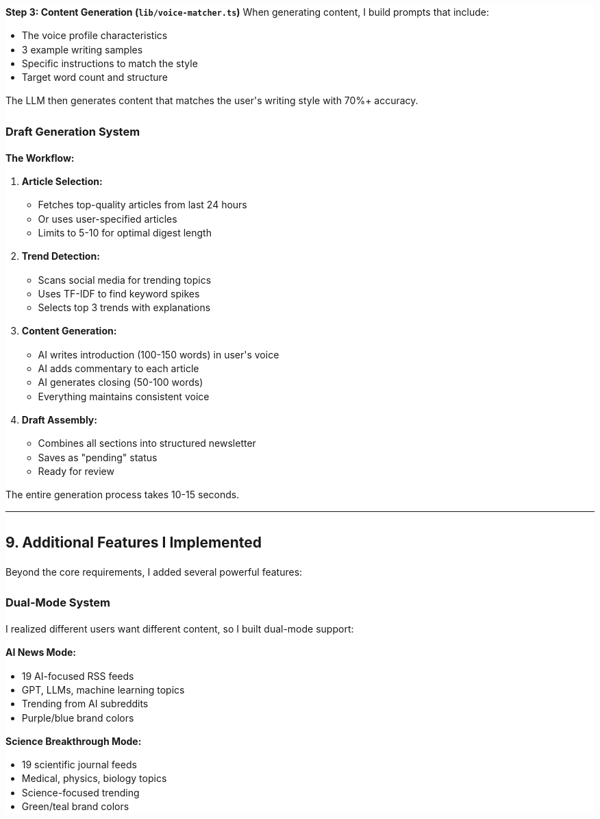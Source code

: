 **Step 3: Content Generation (`lib/voice-matcher.ts`)**
When generating content, I build prompts that include:
- The voice profile characteristics
- 3 example writing samples
- Specific instructions to match the style
- Target word count and structure

The LLM then generates content that matches the user's writing style with 70%+ accuracy.

### Draft Generation System

**The Workflow:**

1. **Article Selection:**
   - Fetches top-quality articles from last 24 hours
   - Or uses user-specified articles
   - Limits to 5-10 for optimal digest length

2. **Trend Detection:**
   - Scans social media for trending topics
   - Uses TF-IDF to find keyword spikes
   - Selects top 3 trends with explanations

3. **Content Generation:**
   - AI writes introduction (100-150 words) in user's voice
   - AI adds commentary to each article
   - AI generates closing (50-100 words)
   - Everything maintains consistent voice

4. **Draft Assembly:**
   - Combines all sections into structured newsletter
   - Saves as "pending" status
   - Ready for review

The entire generation process takes 10-15 seconds.

---

## 9. Additional Features I Implemented

Beyond the core requirements, I added several powerful features:

### Dual-Mode System

I realized different users want different content, so I built dual-mode support:

**AI News Mode:**
- 19 AI-focused RSS feeds
- GPT, LLMs, machine learning topics
- Trending from AI subreddits
- Purple/blue brand colors

**Science Breakthrough Mode:**
- 19 scientific journal feeds
- Medical, physics, biology topics
- Science-focused trending
- Green/teal brand colors
